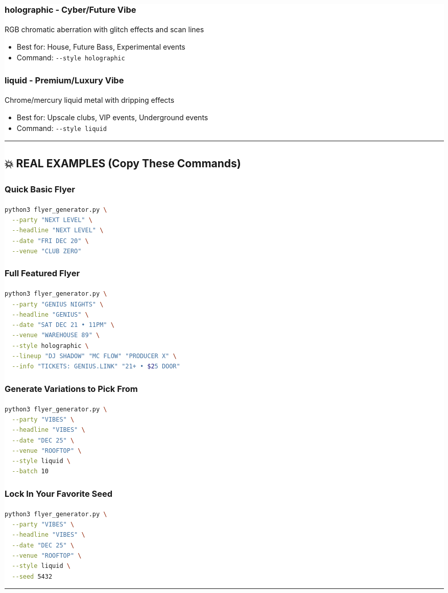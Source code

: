 ### **holographic** - Cyber/Future Vibe
RGB chromatic aberration with glitch effects and scan lines
- Best for: House, Future Bass, Experimental events
- Command: `--style holographic`

### **liquid** - Premium/Luxury Vibe
Chrome/mercury liquid metal with dripping effects
- Best for: Upscale clubs, VIP events, Underground events
- Command: `--style liquid`

---

## 💥 REAL EXAMPLES (Copy These Commands)

### Quick Basic Flyer
```bash
python3 flyer_generator.py \
  --party "NEXT LEVEL" \
  --headline "NEXT LEVEL" \
  --date "FRI DEC 20" \
  --venue "CLUB ZERO"
```

### Full Featured Flyer
```bash
python3 flyer_generator.py \
  --party "GENIUS NIGHTS" \
  --headline "GENIUS" \
  --date "SAT DEC 21 • 11PM" \
  --venue "WAREHOUSE 89" \
  --style holographic \
  --lineup "DJ SHADOW" "MC FLOW" "PRODUCER X" \
  --info "TICKETS: GENIUS.LINK" "21+ • $25 DOOR"
```

### Generate Variations to Pick From
```bash
python3 flyer_generator.py \
  --party "VIBES" \
  --headline "VIBES" \
  --date "DEC 25" \
  --venue "ROOFTOP" \
  --style liquid \
  --batch 10
```

### Lock In Your Favorite Seed
```bash
python3 flyer_generator.py \
  --party "VIBES" \
  --headline "VIBES" \
  --date "DEC 25" \
  --venue "ROOFTOP" \
  --style liquid \
  --seed 5432
```

---